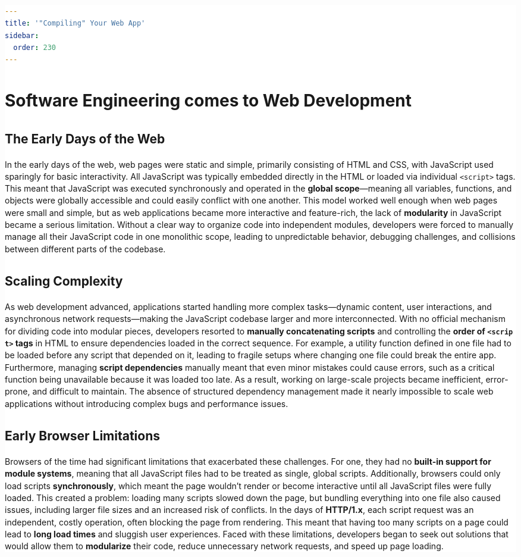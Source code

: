 ```yaml
---
title: '"Compiling" Your Web App'
sidebar:
  order: 230
---
```


# Software Engineering comes to Web Development

## The Early Days of the Web
In the early days of the web, web pages were static and simple, primarily
consisting of HTML and CSS, with JavaScript used sparingly for basic
interactivity. All JavaScript was typically embedded directly in the HTML or
loaded via individual `<script>` tags. This meant that JavaScript was executed
synchronously and operated in the **global scope**—meaning all variables,
functions, and objects were globally accessible and could easily conflict with
one another. This model worked well enough when web pages were small and simple,
but as web applications became more interactive and feature-rich, the lack of
**modularity** in JavaScript became a serious limitation. Without a clear way to
organize code into independent modules, developers were forced to manually
manage all their JavaScript code in one monolithic scope, leading to
unpredictable behavior, debugging challenges, and collisions between different
parts of the codebase.

## Scaling Complexity
As web development advanced, applications started handling more complex
tasks—dynamic content, user interactions, and asynchronous network
requests—making the JavaScript codebase larger and more interconnected. With no
official mechanism for dividing code into modular pieces, developers resorted to
**manually concatenating scripts** and controlling the **order of `<script>`
tags** in HTML to ensure dependencies loaded in the correct sequence. For
example, a utility function defined in one file had to be loaded before any
script that depended on it, leading to fragile setups where changing one file
could break the entire app. Furthermore, managing **script dependencies**
manually meant that even minor mistakes could cause errors, such as a critical
function being unavailable because it was loaded too late. As a result, working
on large-scale projects became inefficient, error-prone, and difficult to
maintain. The absence of structured dependency management made it nearly
impossible to scale web applications without introducing complex bugs and
performance issues.

## Early Browser Limitations
Browsers of the time had significant limitations that exacerbated these
challenges. For one, they had no **built-in support for module systems**,
meaning that all JavaScript files had to be treated as single, global scripts.
Additionally, browsers could only load scripts **synchronously**, which meant
the page wouldn’t render or become interactive until all JavaScript files were
fully loaded. This created a problem: loading many scripts slowed down the page,
but bundling everything into one file also caused issues, including larger file
sizes and an increased risk of conflicts. In the days of **HTTP/1.x**, each
script request was an independent, costly operation, often blocking the page
from rendering. This meant that having too many scripts on a page could lead to
**long load times** and sluggish user experiences. Faced with these limitations,
developers began to seek out solutions that would allow them to **modularize**
their code, reduce unnecessary network requests, and speed up page loading.
